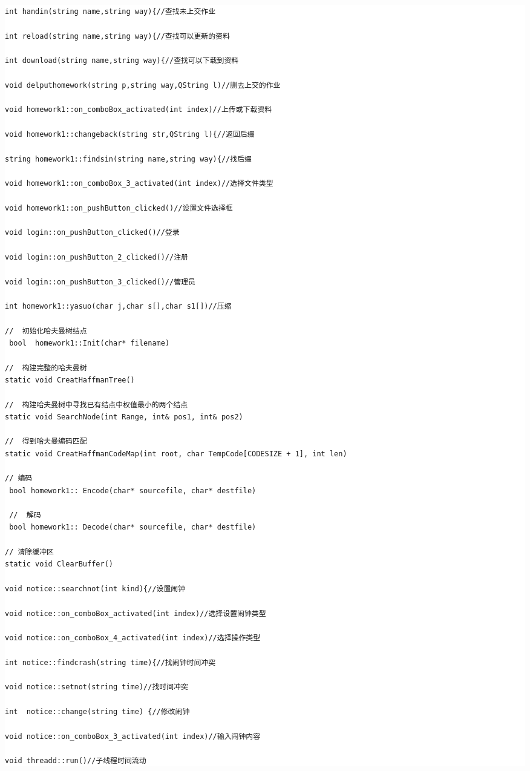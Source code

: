 ```
int handin(string name,string way){//查找未上交作业

int reload(string name,string way){//查找可以更新的资料

int download(string name,string way){//查找可以下载到资料

void delputhomework(string p,string way,QString l)//删去上交的作业

void homework1::on_comboBox_activated(int index)//上传或下载资料

void homework1::changeback(string str,QString l){//返回后缀

string homework1::findsin(string name,string way){//找后缀

void homework1::on_comboBox_3_activated(int index)//选择文件类型

void homework1::on_pushButton_clicked()//设置文件选择框

void login::on_pushButton_clicked()//登录

void login::on_pushButton_2_clicked()//注册

void login::on_pushButton_3_clicked()//管理员

int homework1::yasuo(char j,char s[],char s1[])//压缩

//	初始化哈夫曼树结点
 bool  homework1::Init(char* filename)
 
//	构建完整的哈夫曼树
static void CreatHaffmanTree()

//	构建哈夫曼树中寻找已有结点中权值最小的两个结点
static void SearchNode(int Range, int& pos1, int& pos2)

//	得到哈夫曼编码匹配
static void CreatHaffmanCodeMap(int root, char TempCode[CODESIZE + 1], int len)

// 编码
 bool homework1:: Encode(char* sourcefile, char* destfile)
 
 //  解码
 bool homework1:: Decode(char* sourcefile, char* destfile)
 
// 清除缓冲区
static void ClearBuffer()

void notice::searchnot(int kind){//设置闹钟

void notice::on_comboBox_activated(int index)//选择设置闹钟类型

void notice::on_comboBox_4_activated(int index)//选择操作类型

int notice::findcrash(string time){//找闹钟时间冲突

void notice::setnot(string time)//找时间冲突

int  notice::change(string time) {//修改闹钟

void notice::on_comboBox_3_activated(int index)//输入闹钟内容

void threadd::run()//子线程时间流动

```